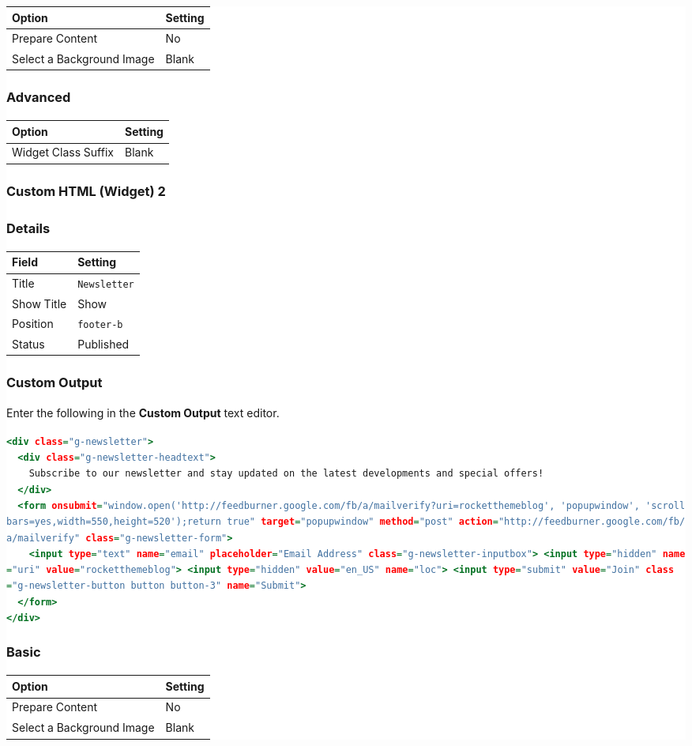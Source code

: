| Option                    | Setting     |
| :----------               | :---------- |
| Prepare Content           | No          |
| Select a Background Image | Blank       |

### Advanced

| Option              | Setting     |
| :----------         | :---------- |
| Widget Class Suffix | Blank       |

### Custom HTML (Widget) 2

### Details

| Field      | Setting      |
| :-----     | :-----       |
| Title      | `Newsletter` |
| Show Title | Show         |
| Position   | `footer-b`   |
| Status     | Published    |

### Custom Output

Enter the following in the **Custom Output** text editor.

~~~ .html
<div class="g-newsletter">
  <div class="g-newsletter-headtext">
    Subscribe to our newsletter and stay updated on the latest developments and special offers!
  </div>
  <form onsubmit="window.open('http://feedburner.google.com/fb/a/mailverify?uri=rocketthemeblog', 'popupwindow', 'scrollbars=yes,width=550,height=520');return true" target="popupwindow" method="post" action="http://feedburner.google.com/fb/a/mailverify" class="g-newsletter-form">
    <input type="text" name="email" placeholder="Email Address" class="g-newsletter-inputbox"> <input type="hidden" name="uri" value="rocketthemeblog"> <input type="hidden" value="en_US" name="loc"> <input type="submit" value="Join" class="g-newsletter-button button button-3" name="Submit">
  </form>
</div>
~~~

### Basic

| Option                    | Setting     |
| :----------               | :---------- |
| Prepare Content           | No          |
| Select a Background Image | Blank       |
